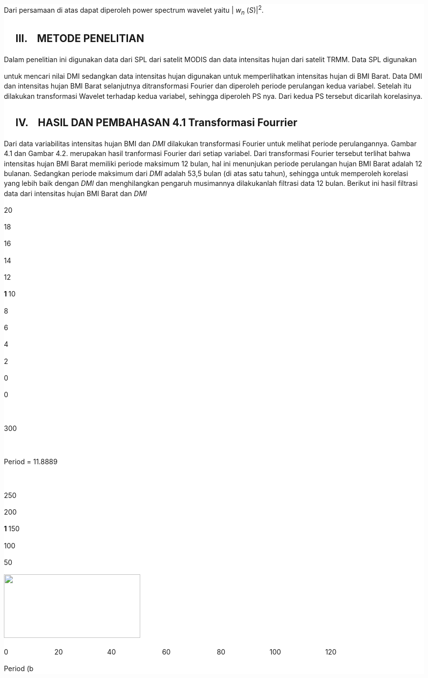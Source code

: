 <p><span class="font9">Dari persamaan di atas dapat diperoleh power spectrum wavelet yaitu | </span><span class="font9" style="font-style:italic;">w<sub>n</sub></span><span class="font9"> (</span><span class="font9" style="font-style:italic;">S</span><span class="font9">)|<sup>2</sup>.</span></p>
<ul style="list-style:none;"><li>
<h2><a name="bookmark5"></a><span class="font9" style="font-weight:bold;"><a name="bookmark6"></a>III. &nbsp;&nbsp;&nbsp;METODE PENELITIAN</span></h2></li></ul>
<p><span class="font9">Dalam penelitian ini digunakan data dari SPL dari satelit MODIS dan data intensitas hujan dari satelit TRMM. Data SPL digunakan</span></p>
<p><span class="font9">untuk mencari nilai DMI sedangkan data intensitas hujan digunakan untuk memperlihatkan intensitas hujan di BMI Barat. Data DMI dan intensitas hujan BMI Barat selanjutnya ditransformasi Fourier dan diperoleh periode perulangan kedua variabel. Setelah itu dilakukan transformasi Wavelet terhadap kedua variabel, sehingga diperoleh PS nya. Dari kedua PS tersebut dicarilah korelasinya.</span></p>
<ul style="list-style:none;"><li>
<h2><a name="bookmark7"></a><span class="font9" style="font-weight:bold;"><a name="bookmark8"></a>IV. &nbsp;&nbsp;&nbsp;HASIL DAN PEMBAHASAN 4.1 Transformasi Fourrier</span></h2></li></ul>
<p><span class="font9">Dari data variabilitas intensitas hujan BMI dan </span><span class="font9" style="font-style:italic;">DMI</span><span class="font9"> dilakukan transformasi Fourier untuk melihat periode perulangannya. Gambar 4.1 dan Gambar 4.2. merupakan hasil tranformasi Fourier dari setiap variabel. Dari transformasi Fourier tersebut terlihat bahwa intensitas hujan BMI Barat memiliki periode maksimum 12 bulan, hal ini menunjukan periode perulangan hujan BMI Barat adalah 12 bulanan. Sedangkan periode maksimum dari </span><span class="font9" style="font-style:italic;">DMI</span><span class="font9"> adalah 53,5 bulan (di atas satu tahun), sehingga untuk memperoleh korelasi yang lebih baik dengan </span><span class="font9" style="font-style:italic;">DMI</span><span class="font9"> dan menghilangkan pengaruh musimannya dilakukanlah filtrasi data 12 bulan. Berikut ini hasil filtrasi data dari intensitas hujan BMI Barat dan </span><span class="font9" style="font-style:italic;">DMI</span></p>
<div>
<p><span class="font0">20</span></p>
<p><span class="font0">18</span></p>
<p><span class="font0">16</span></p>
<p><span class="font0">14</span></p>
<p><span class="font0">12</span></p>
<p><span class="font9" style="font-weight:bold;">1 </span><span class="font0">10</span></p>
<p><span class="font0">8</span></p>
<p><span class="font0">6</span></p>
<p><span class="font0">4</span></p>
<p><span class="font0">2</span></p>
<p><span class="font0">0</span></p>
<p><span class="font0">0</span></p>
</div><br clear="all">
<div>
<p><span class="font0">300</span></p>
</div><br clear="all">
<div>
<p><span class="font0">Period = 11.8889</span></p>
</div><br clear="all">
<div>
<p><span class="font0">250</span></p>
<p><span class="font0">200</span></p>
<p><span class="font9" style="font-weight:bold;">1 </span><span class="font0">150</span></p>
<p><span class="font0">100</span></p>
<p><span class="font0">50</span></p><img src="https://jurnal.harianregional.com/media/31299-1.png" alt="" style="width:209pt;height:97pt;">
<p><span class="font0">0 &nbsp;&nbsp;&nbsp;&nbsp;&nbsp;&nbsp;&nbsp;&nbsp;&nbsp;&nbsp;&nbsp;&nbsp;&nbsp;&nbsp;&nbsp;&nbsp;&nbsp;&nbsp;&nbsp;&nbsp;&nbsp;&nbsp;&nbsp;20 &nbsp;&nbsp;&nbsp;&nbsp;&nbsp;&nbsp;&nbsp;&nbsp;&nbsp;&nbsp;&nbsp;&nbsp;&nbsp;&nbsp;&nbsp;&nbsp;&nbsp;&nbsp;&nbsp;&nbsp;&nbsp;&nbsp;40 &nbsp;&nbsp;&nbsp;&nbsp;&nbsp;&nbsp;&nbsp;&nbsp;&nbsp;&nbsp;&nbsp;&nbsp;&nbsp;&nbsp;&nbsp;&nbsp;&nbsp;&nbsp;&nbsp;&nbsp;&nbsp;&nbsp;&nbsp;60 &nbsp;&nbsp;&nbsp;&nbsp;&nbsp;&nbsp;&nbsp;&nbsp;&nbsp;&nbsp;&nbsp;&nbsp;&nbsp;&nbsp;&nbsp;&nbsp;&nbsp;&nbsp;&nbsp;&nbsp;&nbsp;&nbsp;&nbsp;80 &nbsp;&nbsp;&nbsp;&nbsp;&nbsp;&nbsp;&nbsp;&nbsp;&nbsp;&nbsp;&nbsp;&nbsp;&nbsp;&nbsp;&nbsp;&nbsp;&nbsp;&nbsp;&nbsp;&nbsp;&nbsp;&nbsp;100 &nbsp;&nbsp;&nbsp;&nbsp;&nbsp;&nbsp;&nbsp;&nbsp;&nbsp;&nbsp;&nbsp;&nbsp;&nbsp;&nbsp;&nbsp;&nbsp;&nbsp;&nbsp;&nbsp;&nbsp;&nbsp;&nbsp;120</span></p>
<p><span class="font0">Period (b</span></p>